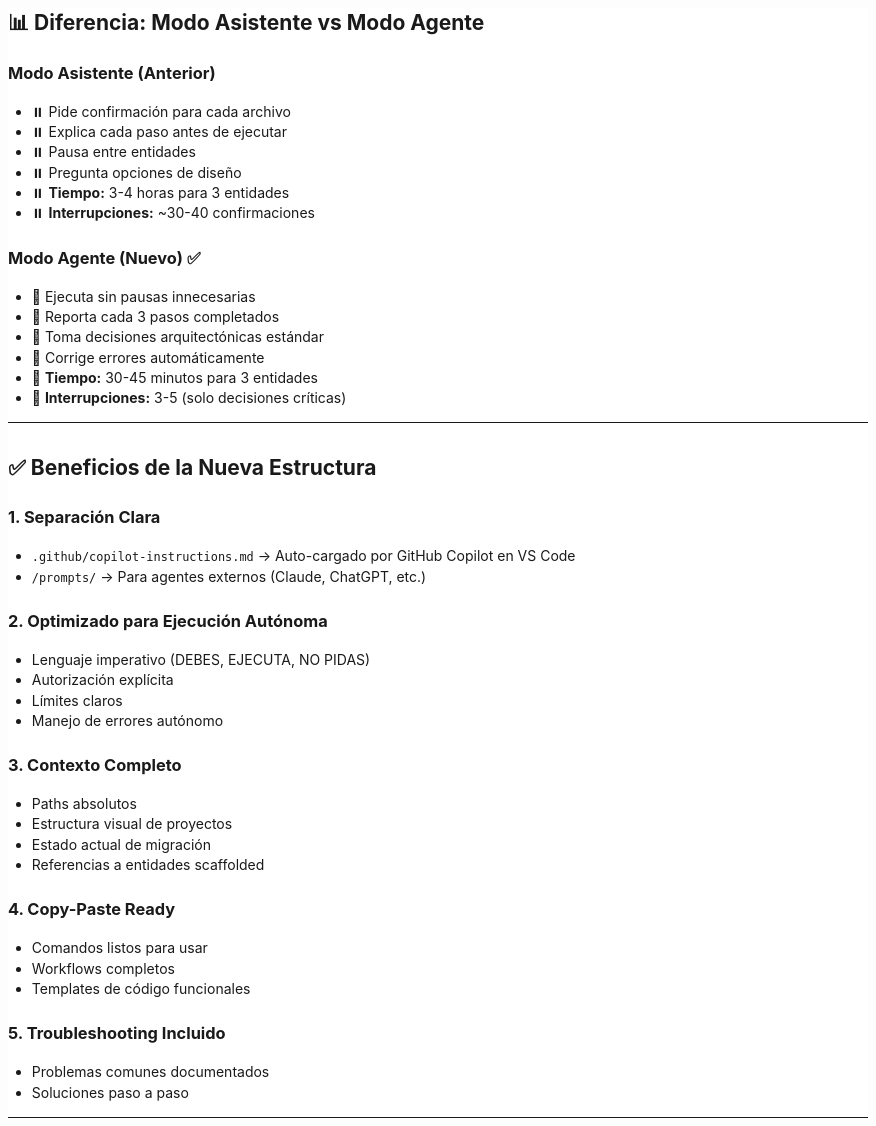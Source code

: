 
## 📊 Diferencia: Modo Asistente vs Modo Agente

### Modo Asistente (Anterior)
- ⏸️ Pide confirmación para cada archivo
- ⏸️ Explica cada paso antes de ejecutar
- ⏸️ Pausa entre entidades
- ⏸️ Pregunta opciones de diseño
- ⏸️ **Tiempo:** 3-4 horas para 3 entidades
- ⏸️ **Interrupciones:** ~30-40 confirmaciones

### Modo Agente (Nuevo) ✅
- 🚀 Ejecuta sin pausas innecesarias
- 🚀 Reporta cada 3 pasos completados
- 🚀 Toma decisiones arquitectónicas estándar
- 🚀 Corrige errores automáticamente
- 🚀 **Tiempo:** 30-45 minutos para 3 entidades
- 🚀 **Interrupciones:** 3-5 (solo decisiones críticas)

---

## ✅ Beneficios de la Nueva Estructura

### 1. Separación Clara
- `.github/copilot-instructions.md` → Auto-cargado por GitHub Copilot en VS Code
- `/prompts/` → Para agentes externos (Claude, ChatGPT, etc.)

### 2. Optimizado para Ejecución Autónoma
- Lenguaje imperativo (DEBES, EJECUTA, NO PIDAS)
- Autorización explícita
- Límites claros
- Manejo de errores autónomo

### 3. Contexto Completo
- Paths absolutos
- Estructura visual de proyectos
- Estado actual de migración
- Referencias a entidades scaffolded

### 4. Copy-Paste Ready
- Comandos listos para usar
- Workflows completos
- Templates de código funcionales

### 5. Troubleshooting Incluido
- Problemas comunes documentados
- Soluciones paso a paso

---
